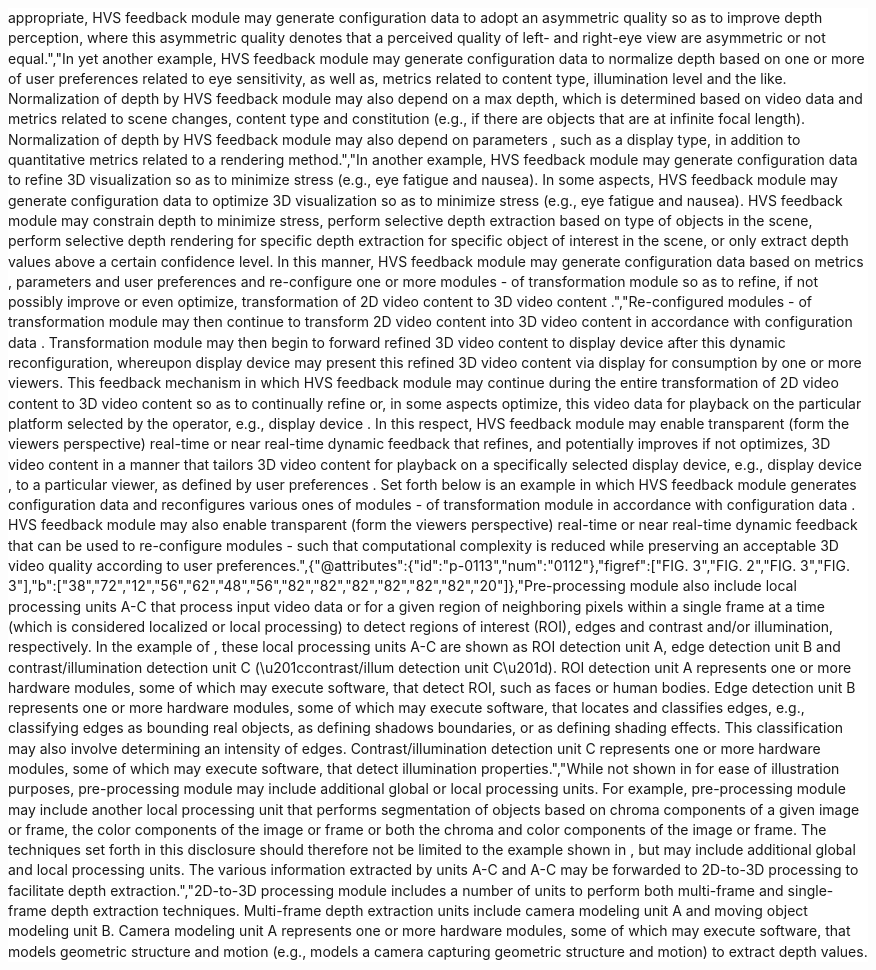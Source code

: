 appropriate, HVS feedback module  may generate configuration data  to adopt an asymmetric quality so as to improve depth perception, where this asymmetric quality denotes that a perceived quality of left- and right-eye view are asymmetric or not equal.","In yet another example, HVS feedback module  may generate configuration data  to normalize depth based on one or more of user preferences  related to eye sensitivity, as well as, metrics  related to content type, illumination level and the like. Normalization of depth by HVS feedback module  may also depend on a max depth, which is determined based on video data  and metrics  related to scene changes, content type and constitution (e.g., if there are objects that are at infinite focal length). Normalization of depth by HVS feedback module  may also depend on parameters , such as a display type, in addition to quantitative metrics  related to a rendering method.","In another example, HVS feedback module  may generate configuration data  to refine 3D visualization so as to minimize stress (e.g., eye fatigue and nausea). In some aspects, HVS feedback module  may generate configuration data  to optimize 3D visualization so as to minimize stress (e.g., eye fatigue and nausea). HVS feedback module  may constrain depth to minimize stress, perform selective depth extraction based on type of objects in the scene, perform selective depth rendering for specific depth extraction for specific object of interest in the scene, or only extract depth values above a certain confidence level. In this manner, HVS feedback module  may generate configuration data  based on metrics , parameters  and user preferences  and re-configure one or more modules - of transformation module  so as to refine, if not possibly improve or even optimize, transformation of 2D video content  to 3D video content .","Re-configured modules - of transformation module  may then continue to transform 2D video content  into 3D video content  in accordance with configuration data . Transformation module  may then begin to forward refined 3D video content  to display device  after this dynamic reconfiguration, whereupon display device  may present this refined 3D video content  via display  for consumption by one or more viewers. This feedback mechanism in which HVS feedback module  may continue during the entire transformation of 2D video content  to 3D video content  so as to continually refine or, in some aspects optimize, this video data for playback on the particular platform selected by the operator, e.g., display device . In this respect, HVS feedback module  may enable transparent (form the viewers perspective) real-time or near real-time dynamic feedback that refines, and potentially improves if not optimizes, 3D video content  in a manner that tailors 3D video content  for playback on a specifically selected display device, e.g., display device , to a particular viewer, as defined by user preferences . Set forth below is an example in which HVS feedback module  generates configuration data  and reconfigures various ones of modules - of transformation module  in accordance with configuration data . HVS feedback module  may also enable transparent (form the viewers perspective) real-time or near real-time dynamic feedback that can be used to re-configure modules - such that computational complexity is reduced while preserving an acceptable 3D video quality according to user preferences.",{"@attributes":{"id":"p-0113","num":"0112"},"figref":["FIG. 3","FIG. 2","FIG. 3","FIG. 3"],"b":["38","72","12","56","62","48","56","82","82","82","82","82","82","20"]},"Pre-processing module  also include local processing units A-C that process input video data  or  for a given region of neighboring pixels within a single frame at a time (which is considered localized or local processing) to detect regions of interest (ROI), edges and contrast and\/or illumination, respectively. In the example of , these local processing units A-C are shown as ROI detection unit A, edge detection unit B and contrast\/illumination detection unit C (\u201ccontrast\/illum detection unit C\u201d). ROI detection unit A represents one or more hardware modules, some of which may execute software, that detect ROI, such as faces or human bodies. Edge detection unit B represents one or more hardware modules, some of which may execute software, that locates and classifies edges, e.g., classifying edges as bounding real objects, as defining shadows boundaries, or as defining shading effects. This classification may also involve determining an intensity of edges. Contrast\/illumination detection unit C represents one or more hardware modules, some of which may execute software, that detect illumination properties.","While not shown in  for ease of illustration purposes, pre-processing module  may include additional global or local processing units. For example, pre-processing module  may include another local processing unit that performs segmentation of objects based on chroma components of a given image or frame, the color components of the image or frame or both the chroma and color components of the image or frame. The techniques set forth in this disclosure should therefore not be limited to the example shown in , but may include additional global and local processing units. The various information extracted by units A-C and A-C may be forwarded to 2D-to-3D processing to facilitate depth extraction.","2D-to-3D processing module  includes a number of units to perform both multi-frame and single-frame depth extraction techniques. Multi-frame depth extraction units include camera modeling unit A and moving object modeling unit B. Camera modeling unit A represents one or more hardware modules, some of which may execute software, that models geometric structure and motion (e.g., models a camera capturing geometric structure and motion) to extract depth values.